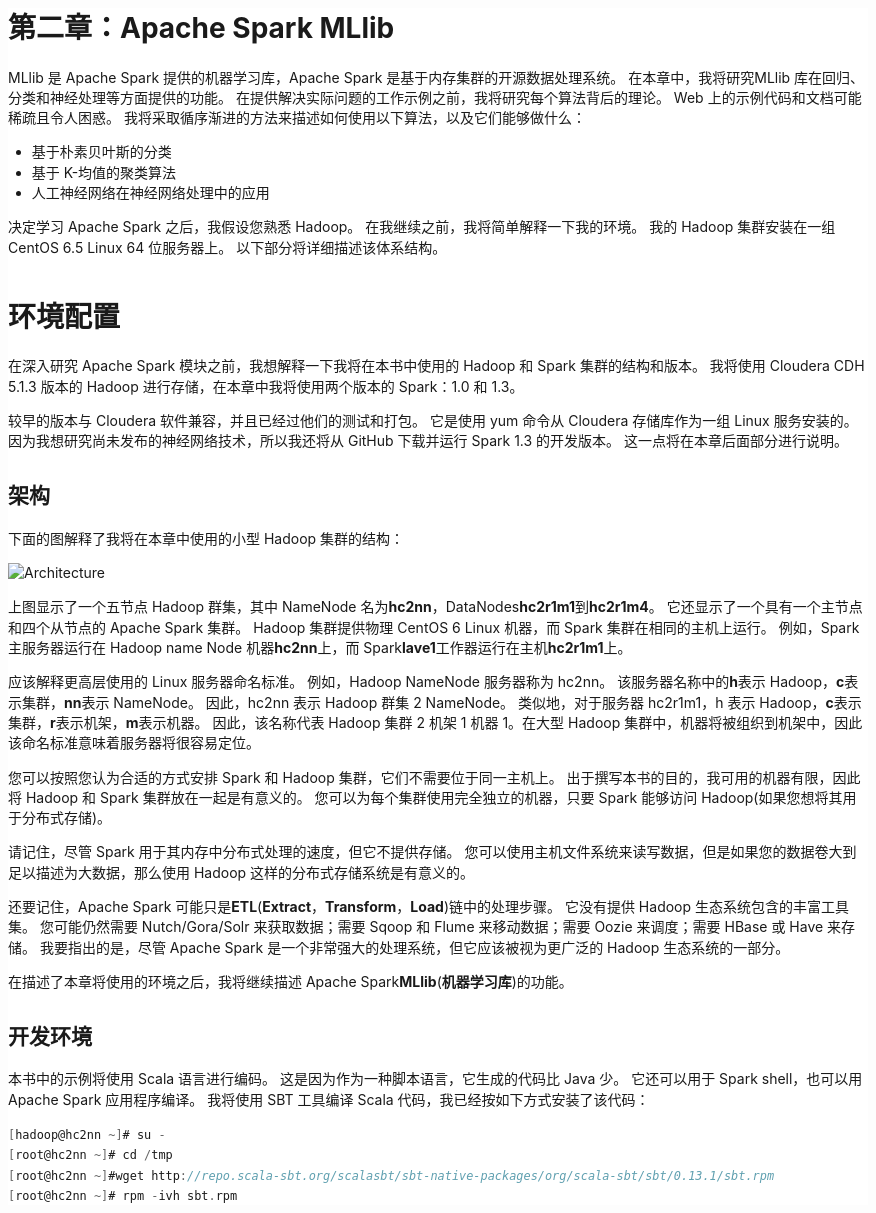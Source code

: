 # 第二章：Apache Spark MLlib

MLlib 是 Apache Spark 提供的机器学习库，Apache Spark 是基于内存集群的开源数据处理系统。 在本章中，我将研究MLlib 库在回归、分类和神经处理等方面提供的功能。 在提供解决实际问题的工作示例之前，我将研究每个算法背后的理论。 Web 上的示例代码和文档可能稀疏且令人困惑。 我将采取循序渐进的方法来描述如何使用以下算法，以及它们能够做什么：

*   基于朴素贝叶斯的分类
*   基于 K-均值的聚类算法
*   人工神经网络在神经网络处理中的应用

决定学习 Apache Spark 之后，我假设您熟悉 Hadoop。 在我继续之前，我将简单解释一下我的环境。 我的 Hadoop 集群安装在一组 CentOS 6.5 Linux 64 位服务器上。 以下部分将详细描述该体系结构。

# 环境配置

在深入研究 Apache Spark 模块之前，我想解释一下我将在本书中使用的 Hadoop 和 Spark 集群的结构和版本。 我将使用 Cloudera CDH 5.1.3 版本的 Hadoop 进行存储，在本章中我将使用两个版本的 Spark：1.0 和 1.3。

较早的版本与 Cloudera 软件兼容，并且已经过他们的测试和打包。 它是使用 yum 命令从 Cloudera 存储库作为一组 Linux 服务安装的。 因为我想研究尚未发布的神经网络技术，所以我还将从 GitHub 下载并运行 Spark 1.3 的开发版本。 这一点将在本章后面部分进行说明。

## 架构

下面的图解释了我将在本章中使用的小型 Hadoop 集群的结构：

![Architecture](graphics/B01989_02_01.jpg)

上图显示了一个五节点 Hadoop 群集，其中 NameNode 名为**hc2nn**，DataNodes**hc2r1m1**到**hc2r1m4**。 它还显示了一个具有一个主节点和四个从节点的 Apache Spark 集群。 Hadoop 集群提供物理 CentOS 6 Linux 机器，而 Spark 集群在相同的主机上运行。 例如，Spark 主服务器运行在 Hadoop name Node 机器**hc2nn**上，而 Spark**lave1**工作器运行在主机**hc2r1m1**上。

应该解释更高层使用的 Linux 服务器命名标准。 例如，Hadoop NameNode 服务器称为 hc2nn。 该服务器名称中的**h**表示 Hadoop，**c**表示集群，**nn**表示 NameNode。 因此，hc2nn 表示 Hadoop 群集 2 NameNode。 类似地，对于服务器 hc2r1m1，h 表示 Hadoop，**c**表示集群，**r**表示机架，**m**表示机器。 因此，该名称代表 Hadoop 集群 2 机架 1 机器 1。在大型 Hadoop 集群中，机器将被组织到机架中，因此该命名标准意味着服务器将很容易定位。

您可以按照您认为合适的方式安排 Spark 和 Hadoop 集群，它们不需要位于同一主机上。 出于撰写本书的目的，我可用的机器有限，因此将 Hadoop 和 Spark 集群放在一起是有意义的。 您可以为每个集群使用完全独立的机器，只要 Spark 能够访问 Hadoop(如果您想将其用于分布式存储)。

请记住，尽管 Spark 用于其内存中分布式处理的速度，但它不提供存储。 您可以使用主机文件系统来读写数据，但是如果您的数据卷大到足以描述为大数据，那么使用 Hadoop 这样的分布式存储系统是有意义的。

还要记住，Apache Spark 可能只是**ETL**(**Extract**，**Transform**，**Load**)链中的处理步骤。 它没有提供 Hadoop 生态系统包含的丰富工具集。 您可能仍然需要 Nutch/Gora/Solr 来获取数据；需要 Sqoop 和 Flume 来移动数据；需要 Oozie 来调度；需要 HBase 或 Have 来存储。 我要指出的是，尽管 Apache Spark 是一个非常强大的处理系统，但它应该被视为更广泛的 Hadoop 生态系统的一部分。

在描述了本章将使用的环境之后，我将继续描述 Apache Spark**MLlib**(**机器学习库**)的功能。

## 开发环境

本书中的示例将使用 Scala 语言进行编码。 这是因为作为一种脚本语言，它生成的代码比 Java 少。 它还可以用于 Spark shell，也可以用 Apache Spark 应用程序编译。 我将使用 SBT 工具编译 Scala 代码，我已经按如下方式安装了该代码：

```scala
[hadoop@hc2nn ~]# su -
[root@hc2nn ~]# cd /tmp
[root@hc2nn ~]#wget http://repo.scala-sbt.org/scalasbt/sbt-native-packages/org/scala-sbt/sbt/0.13.1/sbt.rpm
[root@hc2nn ~]# rpm -ivh sbt.rpm

```
